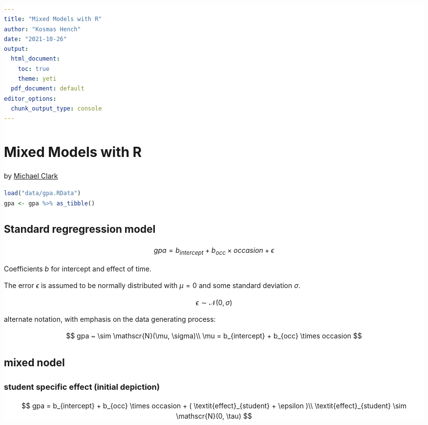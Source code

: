 ```yaml
---
title: "Mixed Models with R"
author: "Kosmas Hench"
date: "2021-10-26"
output:
  html_document:
    toc: true
    theme: yeti
  pdf_document: default
editor_options: 
  chunk_output_type: console
---
```


# Mixed Models with R



by [Michael Clark](https://m-clark.github.io/mixed-models-with-R/)


```r
load("data/gpa.RData")
gpa <- gpa %>% as_tibble()
```

## Standard regregression model

$$
gpa = b_{intercept} + b_{occ} \times occasion + \epsilon 
$$

Coefficients $b$ for intercept and effect of time. 

The error $\epsilon$ is assumed to be normally distributed with $\mu = 0$ and some standard deviation $\sigma$.

$$
\epsilon \sim \mathscr{N}(0, \sigma)
$$

alternate notation, with emphasis on the data generating process:

$$
gpa ~ \sim \mathscr{N}(\mu, \sigma)\\
\mu = b_{intercept} + b_{occ} \times occasion
$$

## mixed nodel

### student specific effect (initial depiction)

$$
gpa = b_{intercept} + b_{occ} \times occasion + ( \textit{effect}_{student} + \epsilon )\\
\textit{effect}_{student} \sim \mathscr{N}(0, \tau)
$$
